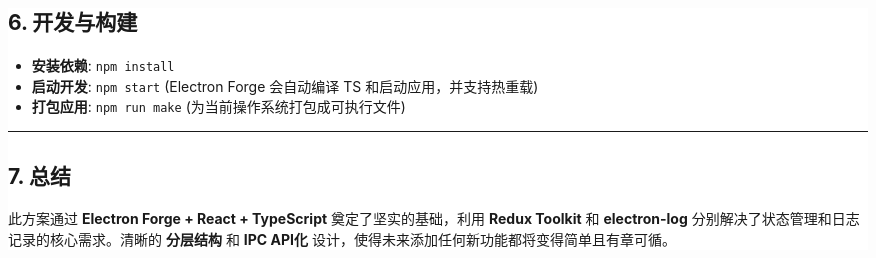 
## 6. 开发与构建

- **安装依赖**: `npm install`
- **启动开发**: `npm start` (Electron Forge 会自动编译 TS 和启动应用，并支持热重载)
- **打包应用**: `npm run make` (为当前操作系统打包成可执行文件)

---

## 7. 总结

此方案通过 **Electron Forge + React + TypeScript** 奠定了坚实的基础，利用 **Redux Toolkit** 和 **electron-log** 分别解决了状态管理和日志记录的核心需求。清晰的 **分层结构** 和 **IPC API化** 设计，使得未来添加任何新功能都将变得简单且有章可循。